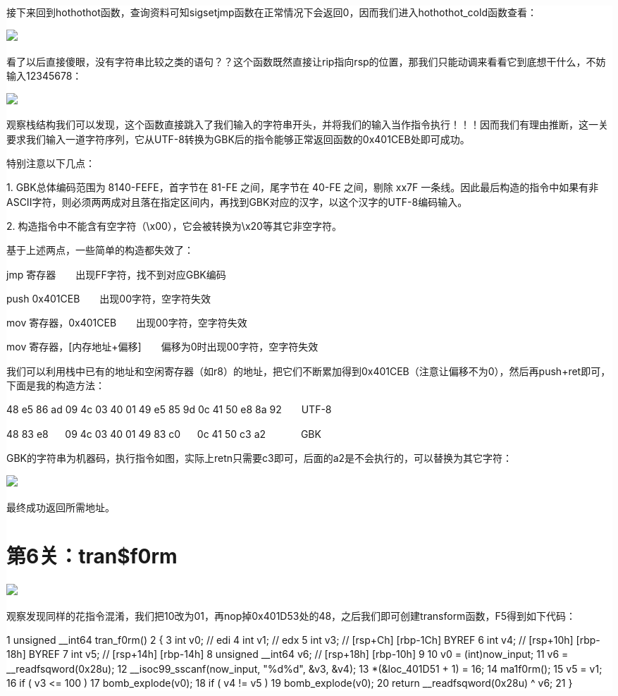 接下来回到hothothot函数，查询资料可知sigsetjmp函数在正常情况下会返回0，因而我们进入hothothot\_cold函数查看：

![](https://img2023.cnblogs.com/blog/3073341/202301/3073341-20230109233609580-1108155722.png)

看了以后直接傻眼，没有字符串比较之类的语句？？这个函数既然直接让rip指向rsp的位置，那我们只能动调来看看它到底想干什么，不妨输入12345678：

![](https://img2023.cnblogs.com/blog/3073341/202301/3073341-20230109233904938-622883403.png)

观察栈结构我们可以发现，这个函数直接跳入了我们输入的字符串开头，并将我们的输入当作指令执行！！！因而我们有理由推断，这一关要求我们输入一道字符序列，它从UTF-8转换为GBK后的指令能够正常返回函数的0x401CEB处即可成功。

特别注意以下几点：

1\. GBK总体编码范围为 8140-FEFE，首字节在 81-FE 之间，尾字节在 40-FE 之间，剔除 xx7F 一条线。因此最后构造的指令中如果有非ASCII字符，则必须两两成对且落在指定区间内，再找到GBK对应的汉字，以这个汉字的UTF-8编码输入。

2\. 构造指令中不能含有空字符（\\x00），它会被转换为\\x20等其它非空字符。  

基于上述两点，一些简单的构造都失效了：

jmp 寄存器　　出现FF字符，找不到对应GBK编码

push 0x401CEB　　出现00字符，空字符失效

mov 寄存器，0x401CEB　　出现00字符，空字符失效

mov 寄存器，\[内存地址+偏移\]　　偏移为0时出现00字符，空字符失效

我们可以利用栈中已有的地址和空闲寄存器（如r8）的地址，把它们不断累加得到0x401CEB（注意让偏移不为0），然后再push+ret即可，下面是我的构造方法：

48 e5 86 ad 09 4c 03 40 01 49 e5 85 9d 0c 41 50 e8 8a 92　　UTF-8

48 83 e8      09 4c 03 40 01 49 83 c0      0c 41 50 c3 a2　　　  GBK  

GBK的字符串为机器码，执行指令如图，实际上retn只需要c3即可，后面的a2是不会执行的，可以替换为其它字符：

![](https://img2023.cnblogs.com/blog/3073341/202301/3073341-20230110112937443-1502949293.png)

最终成功返回所需地址。

第6关：tran$f0rm
=============

![](https://img2023.cnblogs.com/blog/3073341/202301/3073341-20230110114101861-1819399373.png)

观察发现同样的花指令混淆，我们把10改为01，再nop掉0x401D53处的48，之后我们即可创建transform函数，F5得到如下代码：

 1 unsigned \_\_int64 tran\_f0rm()
 2 {
 3   int v0; // edi
 4   int v1; // edx
 5   int v3; // \[rsp+Ch\] \[rbp-1Ch\] BYREF
 6   int v4; // \[rsp+10h\] \[rbp-18h\] BYREF
 7   int v5; // \[rsp+14h\] \[rbp-14h\]
 8   unsigned \_\_int64 v6; // \[rsp+18h\] \[rbp-10h\]
 9 
10   v0 = (int)now\_input;
11   v6 = \_\_readfsqword(0x28u);
12   \_\_isoc99\_sscanf(now\_input, "%d%d", &v3, &v4);
13   \*(&loc\_401D51 + 1) = 16;
14 ma1f0rm();
15   v5 = v1;
16   if ( v3 <= 100 )
17 bomb\_explode(v0);
18   if ( v4 != v5 )
19 bomb\_explode(v0);
20   return \_\_readfsqword(0x28u) ^ v6;
21 }
